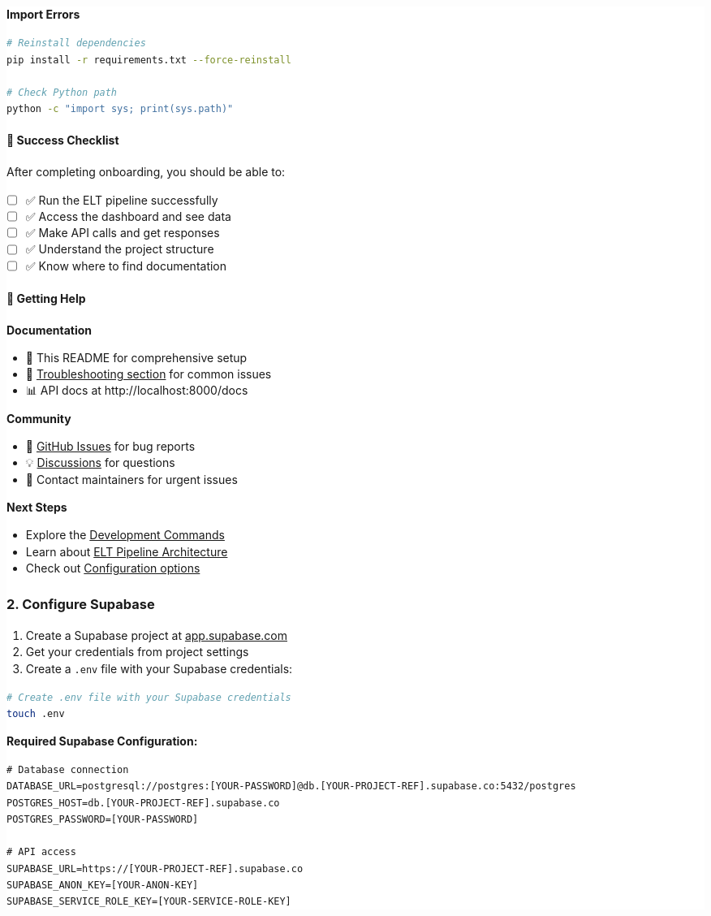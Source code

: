 **Import Errors**
```bash
# Reinstall dependencies
pip install -r requirements.txt --force-reinstall

# Check Python path
python -c "import sys; print(sys.path)"
```

#### 🎯 Success Checklist

After completing onboarding, you should be able to:
- [ ] ✅ Run the ELT pipeline successfully
- [ ] ✅ Access the dashboard and see data
- [ ] ✅ Make API calls and get responses
- [ ] ✅ Understand the project structure
- [ ] ✅ Know where to find documentation

#### 🤝 Getting Help

**Documentation**
- 📖 This README for comprehensive setup
- 🔧 [Troubleshooting section](#-troubleshooting) for common issues
- 📊 API docs at http://localhost:8000/docs

**Community**
- 🐛 [GitHub Issues](../../issues) for bug reports
- 💡 [Discussions](../../discussions) for questions
- 📧 Contact maintainers for urgent issues

**Next Steps**
- Explore the [Development Commands](#️-development-commands)
- Learn about [ELT Pipeline Architecture](#-elt-pipeline-architecture)
- Check out [Configuration options](#-configuration)

### 2. Configure Supabase
1. Create a Supabase project at [app.supabase.com](https://app.supabase.com)
2. Get your credentials from project settings
3. Create a `.env` file with your Supabase credentials:

```bash
# Create .env file with your Supabase credentials
touch .env
```

**Required Supabase Configuration:**
```env
# Database connection
DATABASE_URL=postgresql://postgres:[YOUR-PASSWORD]@db.[YOUR-PROJECT-REF].supabase.co:5432/postgres
POSTGRES_HOST=db.[YOUR-PROJECT-REF].supabase.co
POSTGRES_PASSWORD=[YOUR-PASSWORD]

# API access  
SUPABASE_URL=https://[YOUR-PROJECT-REF].supabase.co
SUPABASE_ANON_KEY=[YOUR-ANON-KEY]
SUPABASE_SERVICE_ROLE_KEY=[YOUR-SERVICE-ROLE-KEY]
```
